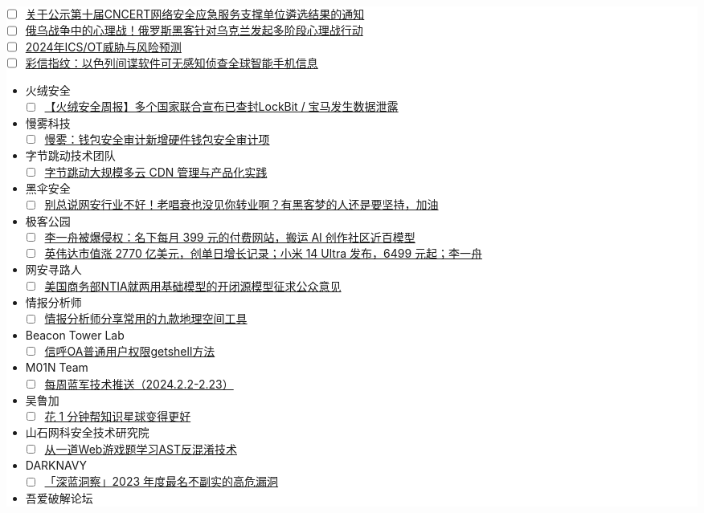   - [ ] [关于公示第十届CNCERT网络安全应急服务支撑单位遴选结果的通知](https://mp.weixin.qq.com/s?__biz=MzUzNDYxOTA1NA==&mid=2247543059&idx=1&sn=79baccf61cf6affc66c744a08090688a&chksm=fa939fd2cde416c4285e0d09aa29d2729500f662ae294cb72be5f6d6f9fd93b7b0b0c4630f17&scene=58&subscene=0#rd)
  - [ ] [俄乌战争中的心理战！俄罗斯黑客针对乌克兰发起多阶段心理战行动](https://mp.weixin.qq.com/s?__biz=MzUzNDYxOTA1NA==&mid=2247543059&idx=2&sn=9073187a7cf2b0facfe94e99cc0fbea0&chksm=fa939fd2cde416c48603a31830e53a471fea36684f3c35f420da0c02bf8a7eef74eafa3867f2&scene=58&subscene=0#rd)
  - [ ] [2024年ICS/OT威胁与风险预测](https://mp.weixin.qq.com/s?__biz=MzUzNDYxOTA1NA==&mid=2247543059&idx=3&sn=afec53442b941f0fc798ef26363e039d&chksm=fa939fd2cde416c4c33413f36584b1f4380a87ccc2b019fdfc5b572e65431f725a18e329b493&scene=58&subscene=0#rd)
  - [ ] [彩信指纹：以色列间谍软件可无感知侦查全球智能手机信息](https://mp.weixin.qq.com/s?__biz=MzUzNDYxOTA1NA==&mid=2247543059&idx=4&sn=05e7f4f4d8832cb12ebcef6d60a03951&chksm=fa939fd2cde416c4a459359cf503ed93632339999a8205d6d9a1a9592fddb83aeb9b1f2214c0&scene=58&subscene=0#rd)
- 火绒安全
  - [ ] [【火绒安全周报】多个国家联合宣布已查封LockBit / 宝马发生数据泄露](https://mp.weixin.qq.com/s?__biz=MzI3NjYzMDM1Mg==&mid=2247517570&idx=1&sn=b983b1f7932b5f9ef1bdac5585e272fa&chksm=eb705bbddc07d2ab98acb5148ed27f25ac02bc522b320fa3fbcde94e843c2297c9c6014014b4&scene=58&subscene=0#rd)
- 慢雾科技
  - [ ] [慢雾：钱包安全审计新增硬件钱包安全审计项](https://mp.weixin.qq.com/s?__biz=MzU4ODQ3NTM2OA==&mid=2247499436&idx=1&sn=370bce730b524184d7f7cf96a5bff22a&chksm=fdde802bcaa9093d5efe71099dd0054d89e17eb93c6ad09830ed0887a0322dc3ba92d2522098&scene=58&subscene=0#rd)
- 字节跳动技术团队
  - [ ] [字节跳动大规模多云 CDN 管理与产品化实践](https://mp.weixin.qq.com/s?__biz=MzI1MzYzMjE0MQ==&mid=2247505742&idx=1&sn=c7f767308d39ed05189f6107f574bca1&chksm=e9d31cacdea495ba605d0c79b78044a222c453cd460516f8ba7b8ac7c8c10d5d09aee9bd123c&scene=58&subscene=0#rd)
- 黑伞安全
  - [ ] [别总说网安行业不好！老唱衰也没见你转业啊？有黑客梦的人还是要坚持，加油](https://mp.weixin.qq.com/s?__biz=MzU0MzkzOTYzOQ==&mid=2247488826&idx=1&sn=306a752ad553df22d7ef6a42828553c8&chksm=fb029862cc751174039287aef7d346f43beadf73abc3ddb64c81a1412b51efacbac216719728&scene=58&subscene=0#rd)
- 极客公园
  - [ ] [李一舟被爆侵权：名下每月 399 元的付费网站，搬运 AI 创作社区近百模型](https://mp.weixin.qq.com/s?__biz=MTMwNDMwODQ0MQ==&mid=2653034089&idx=1&sn=1bfd4ed86c55b98fc353887f582cb99d&chksm=7e576bdf4920e2c927c9f1e89316fe1079fe9f0342de4c3fa7976441d9b865ec87e2eafd078f&scene=58&subscene=0#rd)
  - [ ] [英伟达市值涨 2770 亿美元，创单日增长记录；小米 14 Ultra 发布，6499 元起；李一舟](https://mp.weixin.qq.com/s?__biz=MTMwNDMwODQ0MQ==&mid=2653034077&idx=1&sn=f3be379d1f1281e6daeb4e1069c6519d&chksm=7e576beb4920e2fd032f1e48e242525eecdafdb90d2e831071ad9ec44d6f6a8cfd2c51782ce5&scene=58&subscene=0#rd)
- 网安寻路人
  - [ ] [美国商务部NTIA就两用基础模型的开闭源模型征求公众意见](https://mp.weixin.qq.com/s?__biz=MzIxODM0NDU4MQ==&mid=2247501420&idx=1&sn=af6692719146546530d2339c0a39b3c4&chksm=97e97b86a09ef2906973dd28f2623342a62f608eb6f30d02c6c250d973c4706af8d68fb80f5b&scene=58&subscene=0#rd)
- 情报分析师
  - [ ] [情报分析师分享常用的九款地理空间工具](https://mp.weixin.qq.com/s?__biz=MzA3Mjc1MTkwOA==&mid=2650546337&idx=1&sn=72371ff652cdb8d5c08faf136a0a907b&chksm=87110eeab06687fc588db17c9f489c49270045624b1844f4fce592340e40e43a5e9383ea87e8&scene=58&subscene=0#rd)
- Beacon Tower Lab
  - [ ] [信呼OA普通用户权限getshell方法](https://mp.weixin.qq.com/s?__biz=MzkzNjMxNDM0Mg==&mid=2247486379&idx=1&sn=41d6d0594b370c9d2cb5cbf2793cc8c3&chksm=c2a1df22f5d656349c26dd03a23f90841fdd25a105772bfb65b95d07b3a1034d22b0930a76fe&scene=58&subscene=0#rd)
- M01N Team
  - [ ] [每周蓝军技术推送（2024.2.2-2.23）](https://mp.weixin.qq.com/s?__biz=MzkyMTI0NjA3OA==&mid=2247493380&idx=1&sn=2f4d694cbd77e35b53a5c68c02e0464d&chksm=c1842715f6f3ae039f72975812ee6f02115d72176e8521d1fac03979996d60f39ff97329da6e&scene=58&subscene=0#rd)
- 吴鲁加
  - [ ] [花 1 分钟帮知识星球变得更好](https://mp.weixin.qq.com/s?__biz=Mzg5NDY4ODM1MA==&mid=2247484642&idx=1&sn=f0401c92c3058562b3476e8cb8adcde6&chksm=c01a89d3f76d00c547601262e477cabacea4b27e96bdf1dde1bbe314290eb483554174d55662&scene=58&subscene=0#rd)
- 山石网科安全技术研究院
  - [ ] [从一道Web游戏题学习AST反混淆技术](https://mp.weixin.qq.com/s?__biz=MzUzMDUxNTE1Mw==&mid=2247504939&idx=1&sn=d305cebb5bc2b5dcf316552c17572278&chksm=fa520195cd2588833f9c5f36a3a31cf08716d7b59f587302b34d5966cf024f251a6c3166193f&scene=58&subscene=0#rd)
- DARKNAVY
  - [ ] [「深蓝洞察」2023 年度最名不副实的高危漏洞](https://mp.weixin.qq.com/s?__biz=MzkyMjM5MTk3NQ==&mid=2247485335&idx=1&sn=2f97660bf4d4042c2e8c2d351134772d&chksm=c1f4435ff683ca49c9a6c56dda149cd66272fd9b137166c4d97254fa2355a03f614f5c4008a4&scene=58&subscene=0#rd)
- 吾爱破解论坛